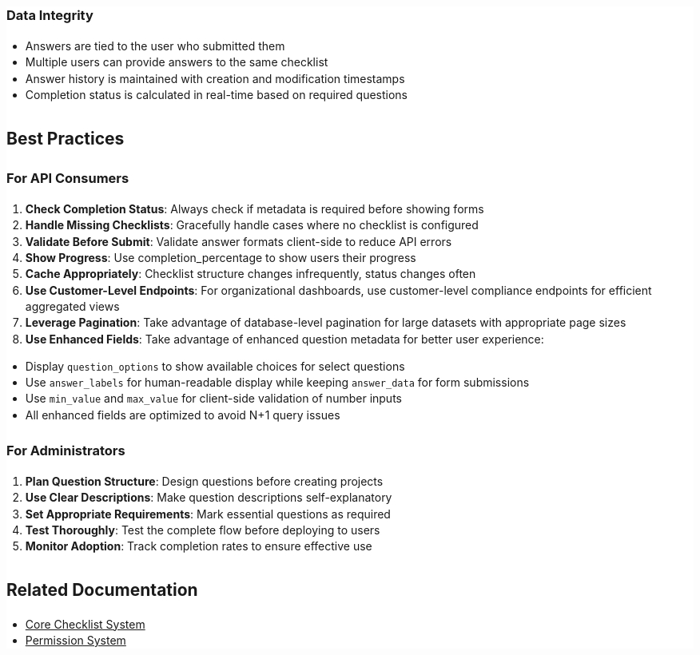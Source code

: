 ### Data Integrity

- Answers are tied to the user who submitted them
- Multiple users can provide answers to the same checklist
- Answer history is maintained with creation and modification timestamps
- Completion status is calculated in real-time based on required questions

## Best Practices

### For API Consumers

1. **Check Completion Status**: Always check if metadata is required before showing forms
2. **Handle Missing Checklists**: Gracefully handle cases where no checklist is configured
3. **Validate Before Submit**: Validate answer formats client-side to reduce API errors
4. **Show Progress**: Use completion_percentage to show users their progress
5. **Cache Appropriately**: Checklist structure changes infrequently, status changes often
6. **Use Customer-Level Endpoints**: For organizational dashboards, use customer-level compliance endpoints for efficient aggregated views
7. **Leverage Pagination**: Take advantage of database-level pagination for large datasets with appropriate page sizes
8. **Use Enhanced Fields**: Take advantage of enhanced question metadata for better user experience:
  - Display `question_options` to show available choices for select questions
  - Use `answer_labels` for human-readable display while keeping `answer_data` for form submissions
  - Use `min_value` and `max_value` for client-side validation of number inputs
  - All enhanced fields are optimized to avoid N+1 query issues

### For Administrators

1. **Plan Question Structure**: Design questions before creating projects
2. **Use Clear Descriptions**: Make question descriptions self-explanatory
3. **Set Appropriate Requirements**: Mark essential questions as required
4. **Test Thoroughly**: Test the complete flow before deploying to users
5. **Monitor Adoption**: Track completion rates to ensure effective use

## Related Documentation

- [Core Checklist System](./core-concepts/checklists.md)
- [Permission System](./core-concepts/permissions.md)
